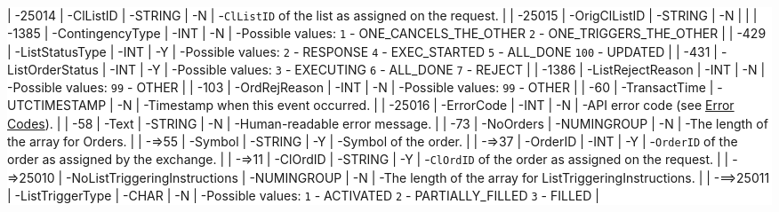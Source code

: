 | \-25014    | \-ClListID                     | \-STRING       | \-N      | \-`ClListID` of the list as assigned on the request.                                |
| \-25015    | \-OrigClListID                 | \-STRING       | \-N      |                                                                                     |
| \-1385     | \-ContingencyType              | \-INT          | \-N      | \-Possible values: `1` - ONE_CANCELS_THE_OTHER `2` - ONE_TRIGGERS_THE_OTHER         |
| \-429      | \-ListStatusType               | \-INT          | \-Y      | \-Possible values: `2` - RESPONSE `4` - EXEC_STARTED `5` - ALL_DONE `100` - UPDATED |
| \-431      | \-ListOrderStatus              | \-INT          | \-Y      | \-Possible values: `3` - EXECUTING `6` - ALL_DONE `7` - REJECT                      |
| \-1386     | \-ListRejectReason             | \-INT          | \-N      | \-Possible values: `99` - OTHER                                                     |
| \-103      | \-OrdRejReason                 | \-INT          | \-N      | \-Possible values: `99` - OTHER                                                     |
| \-60       | \-TransactTime                 | \-UTCTIMESTAMP | \-N      | \-Timestamp when this event occurred.                                               |
| \-25016    | \-ErrorCode                    | \-INT          | \-N      | \-API error code (see [Error Codes](/docs/binance-spot-api-docs/errors)).           |
| \-58       | \-Text                         | \-STRING       | \-N      | \-Human-readable error message.                                                     |
| \-73       | \-NoOrders                     | \-NUMINGROUP   | \-N      | \-The length of the array for Orders.                                               |
| \-=>55     | \-Symbol                       | \-STRING       | \-Y      | \-Symbol of the order.                                                              |
| \-=>37     | \-OrderID                      | \-INT          | \-Y      | \-`OrderID` of the order as assigned by the exchange.                               |
| \-=>11     | \-ClOrdID                      | \-STRING       | \-Y      | \-`ClOrdID` of the order as assigned on the request.                                |
| \-=>25010  | \-NoListTriggeringInstructions | \-NUMINGROUP   | \-N      | \-The length of the array for ListTriggeringInstructions.                           |
| \-==>25011 | \-ListTriggerType              | \-CHAR         | \-N      | \-Possible values: `1` - ACTIVATED `2` - PARTIALLY_FILLED `3` - FILLED              |
